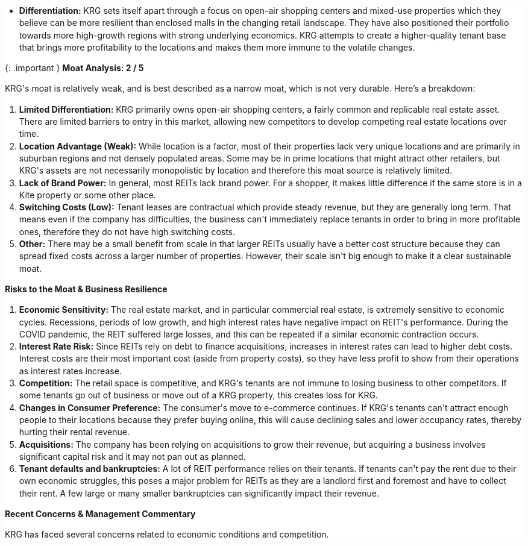 - **Differentiation:** KRG sets itself apart through a focus on open-air shopping centers and mixed-use properties which they believe can be more resilient than enclosed malls in the changing retail landscape. They have also positioned their portfolio towards more high-growth regions with strong underlying economics. KRG attempts to create a higher-quality tenant base that brings more profitability to the locations and makes them more immune to the volatile changes.

{: .important }
**Moat Analysis: 2 / 5**

KRG's moat is relatively weak, and is best described as a narrow moat, which is not very durable. Here’s a breakdown:

1.  **Limited Differentiation:** KRG primarily owns open-air shopping centers, a fairly common and replicable real estate asset. There are limited barriers to entry in this market, allowing new competitors to develop competing real estate locations over time.
2.  **Location Advantage (Weak):** While location is a factor, most of their properties lack very unique locations and are primarily in suburban regions and not densely populated areas. Some may be in prime locations that might attract other retailers, but KRG's assets are not necessarily monopolistic by location and therefore this moat source is relatively limited. 
3.  **Lack of Brand Power:** In general, most REITs lack brand power. For a shopper, it makes little difference if the same store is in a Kite property or some other place.
4.  **Switching Costs (Low):** Tenant leases are contractual which provide steady revenue, but they are generally long term. That means even if the company has difficulties, the business can't immediately replace tenants in order to bring in more profitable ones, therefore they do not have high switching costs.
5. **Other:** There may be a small benefit from scale in that larger REITs usually have a better cost structure because they can spread fixed costs across a larger number of properties. However, their scale isn't big enough to make it a clear sustainable moat.

**Risks to the Moat & Business Resilience**

1.  **Economic Sensitivity:** The real estate market, and in particular commercial real estate, is extremely sensitive to economic cycles. Recessions, periods of low growth, and high interest rates have negative impact on REIT's performance. During the COVID pandemic, the REIT suffered large losses, and this can be repeated if a similar economic contraction occurs.
2.  **Interest Rate Risk:** Since REITs rely on debt to finance acquisitions, increases in interest rates can lead to higher debt costs. Interest costs are their most important cost (aside from property costs), so they have less profit to show from their operations as interest rates increase.
3.  **Competition:** The retail space is competitive, and KRG's tenants are not immune to losing business to other competitors. If some tenants go out of business or move out of a KRG property, this creates loss for KRG.
4.  **Changes in Consumer Preference:** The consumer's move to e-commerce continues. If KRG's tenants can't attract enough people to their locations because they prefer buying online, this will cause declining sales and lower occupancy rates, thereby hurting their rental revenue.
5.  **Acquisitions:** The company has been relying on acquisitions to grow their revenue, but acquiring a business involves significant capital risk and it may not pan out as planned.
6.  **Tenant defaults and bankruptcies:** A lot of REIT performance relies on their tenants. If tenants can't pay the rent due to their own economic struggles, this poses a major problem for REITs as they are a landlord first and foremost and have to collect their rent. A few large or many smaller bankruptcies can significantly impact their revenue.

**Recent Concerns & Management Commentary**

KRG has faced several concerns related to economic conditions and competition. 
